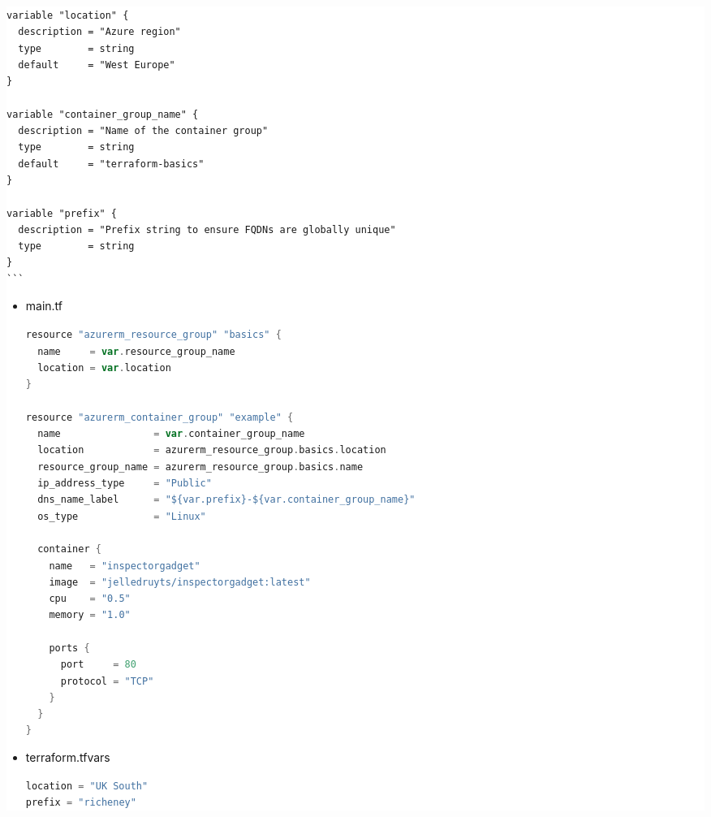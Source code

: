     variable "location" {
      description = "Azure region"
      type        = string
      default     = "West Europe"
    }

    variable "container_group_name" {
      description = "Name of the container group"
      type        = string
      default     = "terraform-basics"
    }

    variable "prefix" {
      description = "Prefix string to ensure FQDNs are globally unique"
      type        = string
    }
    ```

* main.tf

    ```go
    resource "azurerm_resource_group" "basics" {
      name     = var.resource_group_name
      location = var.location
    }

    resource "azurerm_container_group" "example" {
      name                = var.container_group_name
      location            = azurerm_resource_group.basics.location
      resource_group_name = azurerm_resource_group.basics.name
      ip_address_type     = "Public"
      dns_name_label      = "${var.prefix}-${var.container_group_name}"
      os_type             = "Linux"

      container {
        name   = "inspectorgadget"
        image  = "jelledruyts/inspectorgadget:latest"
        cpu    = "0.5"
        memory = "1.0"

        ports {
          port     = 80
          protocol = "TCP"
        }
      }
    }

    ```

* terraform.tfvars

    ```go
    location = "UK South"
    prefix = "richeney"
    ```
